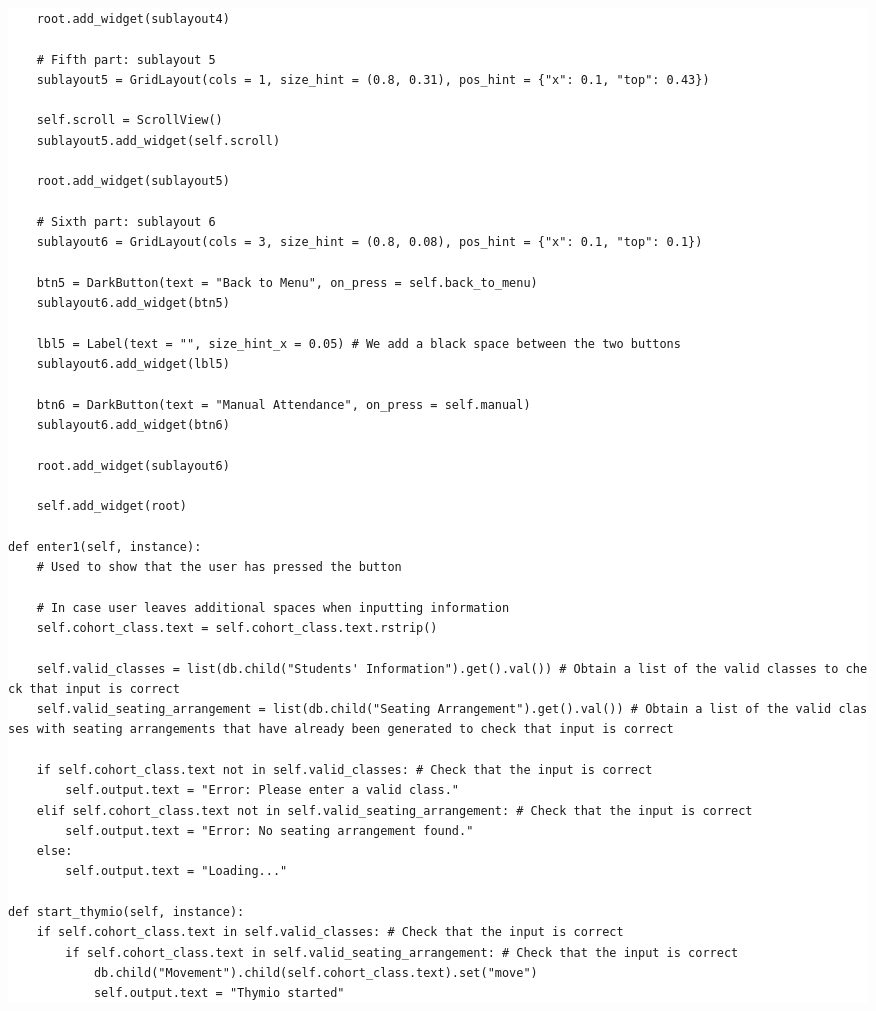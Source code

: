         root.add_widget(sublayout4)
        
        # Fifth part: sublayout 5
        sublayout5 = GridLayout(cols = 1, size_hint = (0.8, 0.31), pos_hint = {"x": 0.1, "top": 0.43})
        
        self.scroll = ScrollView()
        sublayout5.add_widget(self.scroll)
                
        root.add_widget(sublayout5)
        
        # Sixth part: sublayout 6
        sublayout6 = GridLayout(cols = 3, size_hint = (0.8, 0.08), pos_hint = {"x": 0.1, "top": 0.1})

        btn5 = DarkButton(text = "Back to Menu", on_press = self.back_to_menu)
        sublayout6.add_widget(btn5)
        
        lbl5 = Label(text = "", size_hint_x = 0.05) # We add a black space between the two buttons
        sublayout6.add_widget(lbl5)

        btn6 = DarkButton(text = "Manual Attendance", on_press = self.manual)
        sublayout6.add_widget(btn6)

        root.add_widget(sublayout6)

        self.add_widget(root)
        
    def enter1(self, instance):
        # Used to show that the user has pressed the button
        
        # In case user leaves additional spaces when inputting information
        self.cohort_class.text = self.cohort_class.text.rstrip()
        
        self.valid_classes = list(db.child("Students' Information").get().val()) # Obtain a list of the valid classes to check that input is correct
        self.valid_seating_arrangement = list(db.child("Seating Arrangement").get().val()) # Obtain a list of the valid classes with seating arrangements that have already been generated to check that input is correct
        
        if self.cohort_class.text not in self.valid_classes: # Check that the input is correct
            self.output.text = "Error: Please enter a valid class."
        elif self.cohort_class.text not in self.valid_seating_arrangement: # Check that the input is correct
            self.output.text = "Error: No seating arrangement found."
        else:
            self.output.text = "Loading..."
    
    def start_thymio(self, instance):
        if self.cohort_class.text in self.valid_classes: # Check that the input is correct
            if self.cohort_class.text in self.valid_seating_arrangement: # Check that the input is correct
                db.child("Movement").child(self.cohort_class.text).set("move")
                self.output.text = "Thymio started"
        
